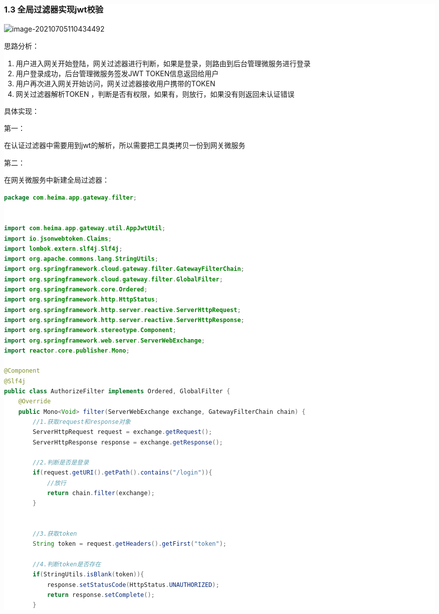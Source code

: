 

### 1.3 全局过滤器实现jwt校验

![image-20210705110434492](https://jackchen-note.oss-cn-beijing.aliyuncs.com/Java/toutiao/image-20210705110434492.png)

思路分析：

1. 用户进入网关开始登陆，网关过滤器进行判断，如果是登录，则路由到后台管理微服务进行登录
2. 用户登录成功，后台管理微服务签发JWT TOKEN信息返回给用户
3. 用户再次进入网关开始访问，网关过滤器接收用户携带的TOKEN 
4. 网关过滤器解析TOKEN ，判断是否有权限，如果有，则放行，如果没有则返回未认证错误



具体实现：

第一：

​	在认证过滤器中需要用到jwt的解析，所以需要把工具类拷贝一份到网关微服务

第二：

在网关微服务中新建全局过滤器：

```java
package com.heima.app.gateway.filter;


import com.heima.app.gateway.util.AppJwtUtil;
import io.jsonwebtoken.Claims;
import lombok.extern.slf4j.Slf4j;
import org.apache.commons.lang.StringUtils;
import org.springframework.cloud.gateway.filter.GatewayFilterChain;
import org.springframework.cloud.gateway.filter.GlobalFilter;
import org.springframework.core.Ordered;
import org.springframework.http.HttpStatus;
import org.springframework.http.server.reactive.ServerHttpRequest;
import org.springframework.http.server.reactive.ServerHttpResponse;
import org.springframework.stereotype.Component;
import org.springframework.web.server.ServerWebExchange;
import reactor.core.publisher.Mono;

@Component
@Slf4j
public class AuthorizeFilter implements Ordered, GlobalFilter {
    @Override
    public Mono<Void> filter(ServerWebExchange exchange, GatewayFilterChain chain) {
        //1.获取request和response对象
        ServerHttpRequest request = exchange.getRequest();
        ServerHttpResponse response = exchange.getResponse();

        //2.判断是否是登录
        if(request.getURI().getPath().contains("/login")){
            //放行
            return chain.filter(exchange);
        }


        //3.获取token
        String token = request.getHeaders().getFirst("token");

        //4.判断token是否存在
        if(StringUtils.isBlank(token)){
            response.setStatusCode(HttpStatus.UNAUTHORIZED);
            return response.setComplete();
        }

```